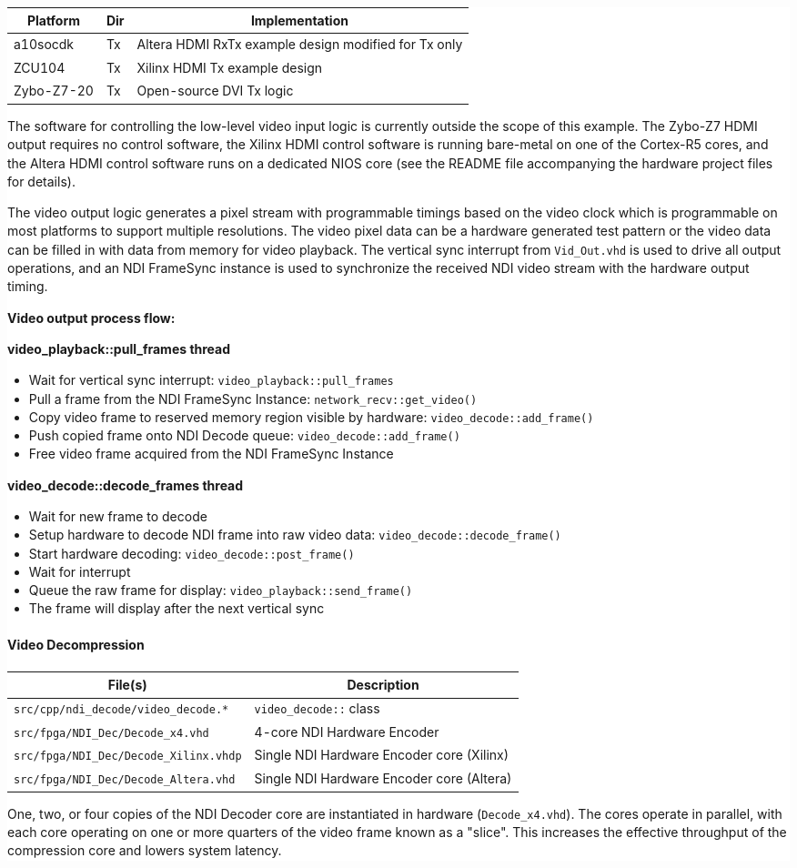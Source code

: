 | Platform   | Dir | Implementation                                       |
| ---------- | --- | ---------------------------------------------------- |
| a10socdk   | Tx  | Altera HDMI RxTx example design modified for Tx only |
| ZCU104     | Tx  | Xilinx HDMI Tx example design                        |
| Zybo-Z7-20 | Tx  | Open-source DVI Tx logic                             |

The software for controlling the low-level video input logic is currently outside the scope of this example. The Zybo-Z7 HDMI output requires no control software, the Xilinx HDMI control software is running bare-metal on one of the Cortex-R5 cores, and the Altera HDMI control software runs on a dedicated NIOS core (see the README file accompanying the hardware project files for details).

The video output logic generates a pixel stream with programmable timings based on the video clock which is programmable on most platforms to support multiple resolutions. The video pixel data can be a hardware generated test pattern or the video data can be filled in with data from memory for video playback. The vertical sync interrupt from `Vid_Out.vhd` is used to drive all output operations, and an NDI FrameSync instance is used to synchronize the received NDI video stream with the hardware output timing.

**Video output process flow:**

**video\_playback::pull\_frames thread**

* Wait for vertical sync interrupt: `video_playback::pull_frames`
* Pull a frame from the NDI FrameSync Instance: `network_recv::get_video()`
* Copy video frame to reserved memory region visible by hardware: `video_decode::add_frame()`
* Push copied frame onto NDI Decode queue: `video_decode::add_frame()`
* Free video frame acquired from the NDI FrameSync Instance

**video\_decode::decode\_frames thread**

* Wait for new frame to decode
* Setup hardware to decode NDI frame into raw video data: `video_decode::decode_frame()`
* Start hardware decoding: `video_decode::post_frame()`
* Wait for interrupt
* Queue the raw frame for display: `video_playback::send_frame()`
* The frame will display after the next vertical sync

#### Video Decompression

| File(s)                               | Description                               |
| ------------------------------------- | ----------------------------------------- |
| `src/cpp/ndi_decode/video_decode.*`   | `video_decode::` class                    |
| `src/fpga/NDI_Dec/Decode_x4.vhd`      | 4-core NDI Hardware Encoder               |
| `src/fpga/NDI_Dec/Decode_Xilinx.vhdp` | Single NDI Hardware Encoder core (Xilinx) |
| `src/fpga/NDI_Dec/Decode_Altera.vhd`  | Single NDI Hardware Encoder core (Altera) |

One, two, or four copies of the NDI Decoder core are instantiated in hardware (`Decode_x4.vhd`). The cores operate in parallel, with each core operating on one or more quarters of the video frame known as a "slice". This increases the effective throughput of the compression core and lowers system latency.
